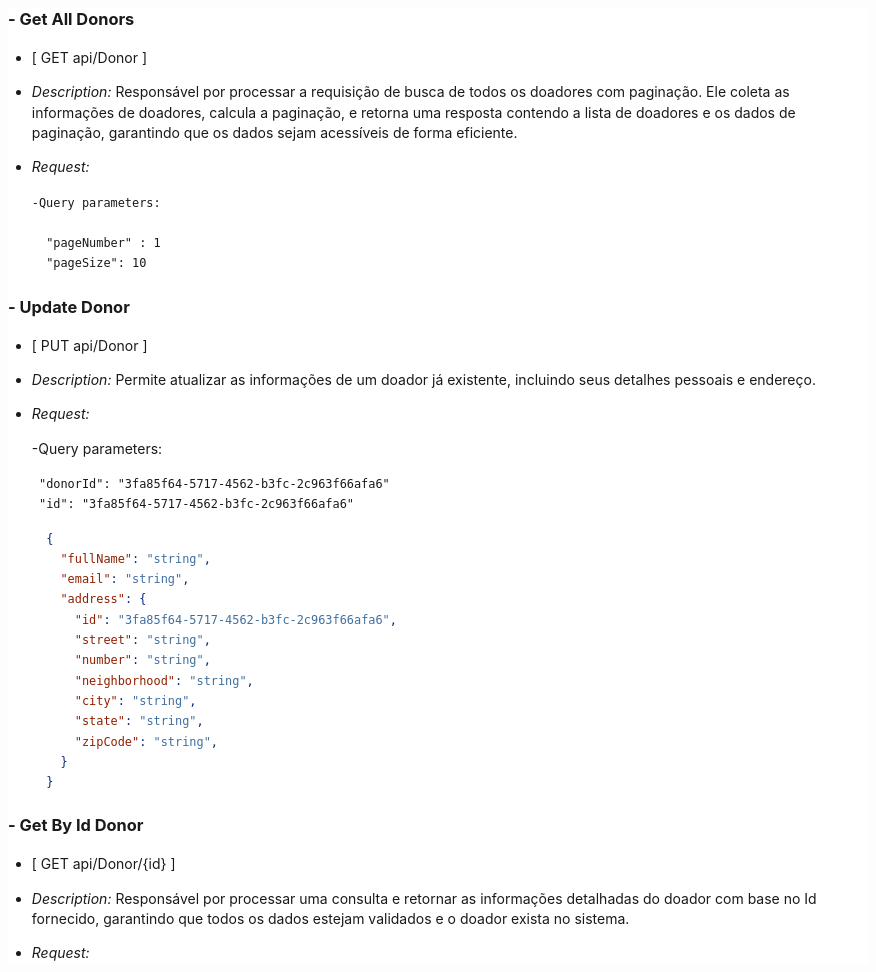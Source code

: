 ### - Get All Donors

-  [ GET api/Donor ]

-  *Description:*
Responsável por processar a requisição de busca de todos os doadores com paginação. Ele coleta as informações de doadores, calcula a paginação, e retorna uma resposta contendo a lista de doadores e os dados de paginação, garantindo que os dados sejam acessíveis de forma eficiente.

- *Request:*

      -Query parameters: 

        "pageNumber" : 1
        "pageSize": 10

### - Update Donor

-  [ PUT api/Donor ]

-  *Description:*
Permite atualizar as informações de um doador já existente, incluindo seus detalhes pessoais e endereço.

- *Request:*
    
    -Query parameters: 

       "donorId": "3fa85f64-5717-4562-b3fc-2c963f66afa6"
       "id": "3fa85f64-5717-4562-b3fc-2c963f66afa6"

  ```json
    {
      "fullName": "string",
      "email": "string",
      "address": {
        "id": "3fa85f64-5717-4562-b3fc-2c963f66afa6",
        "street": "string",
        "number": "string",
        "neighborhood": "string",
        "city": "string",
        "state": "string",
        "zipCode": "string",
      }
    }
  ```   

### - Get By Id Donor

-  [ GET api/Donor/{id} ]

-  *Description:*
Responsável por processar uma consulta e retornar as informações detalhadas do doador com base no Id fornecido, garantindo que todos os dados estejam validados e o doador exista no sistema.

- *Request:*
    